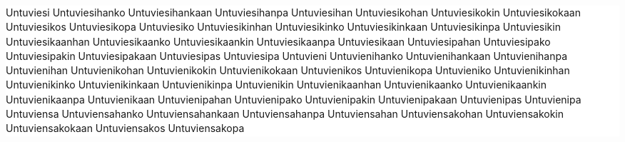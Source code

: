 Untuviesi
Untuviesihanko
Untuviesihankaan
Untuviesihanpa
Untuviesihan
Untuviesikohan
Untuviesikokin
Untuviesikokaan
Untuviesikos
Untuviesikopa
Untuviesiko
Untuviesikinhan
Untuviesikinko
Untuviesikinkaan
Untuviesikinpa
Untuviesikin
Untuviesikaanhan
Untuviesikaanko
Untuviesikaankin
Untuviesikaanpa
Untuviesikaan
Untuviesipahan
Untuviesipako
Untuviesipakin
Untuviesipakaan
Untuviesipas
Untuviesipa
Untuvieni
Untuvienihanko
Untuvienihankaan
Untuvienihanpa
Untuvienihan
Untuvienikohan
Untuvienikokin
Untuvienikokaan
Untuvienikos
Untuvienikopa
Untuvieniko
Untuvienikinhan
Untuvienikinko
Untuvienikinkaan
Untuvienikinpa
Untuvienikin
Untuvienikaanhan
Untuvienikaanko
Untuvienikaankin
Untuvienikaanpa
Untuvienikaan
Untuvienipahan
Untuvienipako
Untuvienipakin
Untuvienipakaan
Untuvienipas
Untuvienipa
Untuviensa
Untuviensahanko
Untuviensahankaan
Untuviensahanpa
Untuviensahan
Untuviensakohan
Untuviensakokin
Untuviensakokaan
Untuviensakos
Untuviensakopa